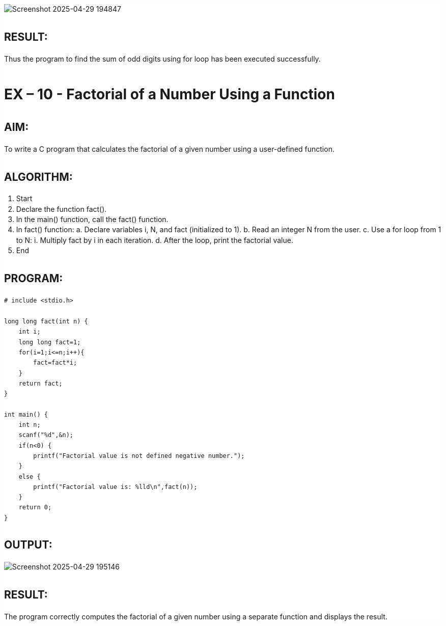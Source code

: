 ![Screenshot 2025-04-29 194847](https://github.com/user-attachments/assets/8a55bf91-e5fd-4026-8289-523da4731644)

## RESULT:

Thus the program to find the sum of odd digits using for loop has been executed successfully.



# EX – 10 - Factorial of a Number Using a Function
## AIM:
To write a C program that calculates the factorial of a given number using a user-defined function.
## ALGORITHM:
1.	Start
2.	Declare the function fact().
3.	In the main() function, call the fact() function.
4.	In fact() function:
a.	Declare variables i, N, and fact (initialized to 1).
b.	Read an integer N from the user.
c.	Use a for loop from 1 to N:
i.	Multiply fact by i in each iteration.
d.	After the loop, print the factorial value.
5.	End

## PROGRAM:
```
# include <stdio.h>

long long fact(int n) {
    int i;
    long long fact=1;
    for(i=1;i<=n;i++){
        fact=fact*i;
    }
    return fact;
}

int main() {
    int n;
    scanf("%d",&n);
    if(n<0) {
        printf("Factorial value is not defined negative number.");
    }
    else {
        printf("Factorial value is: %lld\n",fact(n));
    }
    return 0;
}
```

## OUTPUT:

![Screenshot 2025-04-29 195146](https://github.com/user-attachments/assets/00af85d8-485c-462a-85f0-86d3978e9aa7)

## RESULT:
The program correctly computes the factorial of a given number using a separate function and displays the result.
 
